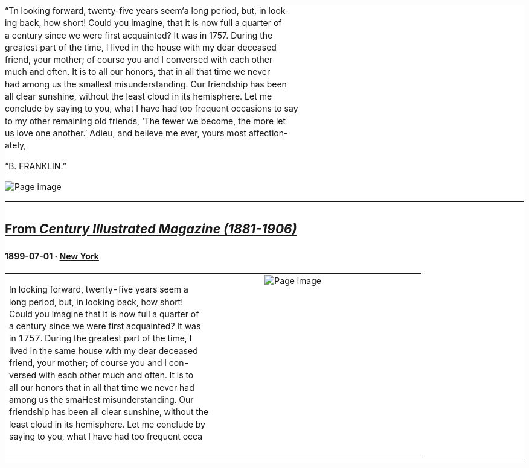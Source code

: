 “Tn looking forward, twenty-five years seem‘a long period, but, in look-  
ing back, how short! Could you imagine, that it is now full a quarter of  
a century since we were first acquainted? It was in 1757. During the  
greatest part of the time, I lived in the house with my dear deceased  
friend, your mother; of course you and I conversed with each other  
much and often. It is to all our honors, that in all that time we never  
had among us the smallest misunderstanding. Our friendship has been  
all clear sunshine, without the least cloud in its hemisphere. Let me  
conclude by saying to you, what I have had too frequent occasions to say  
to my other remaining old friends, ‘The fewer we become, the more let  
us love one another.’ Adieu, and believe me ever, yours most affection-  
ately,  
  
“B. FRANKLIN.”
</td><td style="width: 50%; max-height: 75%; margin: auto; display: block;">
<img alt="Page image" src="https://iiif.archive.org/iiif/sim_pennsylvania-magazine-of-history-and-biography_1899_23_4&#0036;35/pct:27.513228,17.575594,55.677656,43.736501/,600/0/default.jpg"/>
</td>
</tr></table>

---

## [From _Century Illustrated Magazine (1881-1906)_](https://archive.org/details/sim_century-illustrated-monthly-magazine_1899-07_58_3/page/n88/mode/1up?view=theater)

#### 1899-07-01 &middot; [New York](http://dbpedia.org/resource/New_York_City)

<table style="width: 100%;"><tr><td style="width: 50%">

  
  
In looking forward, twenty-five years seem a  
long period, but, in looking back, how short!  
Could you imagine that it is now full a quarter of  
a century since we were first acquainted? It was  
in 1757. During the greatest part of the time, I  
lived in the same house with my dear deceased  
friend, your mother; of course you and I con-  
versed with each other much and often. It is to  
all our honors that in all that time we never had  
among us the smaHest misunderstanding. Our  
friendship has been all clear sunshine, without the  
least cloud in its hemisphere. Let me conclude by  
saying to you, what I have had too frequent occa
</td><td style="width: 50%; max-height: 75%; margin: auto; display: block;">
<img alt="Page image" src="https://iiif.archive.org/iiif/sim_century-illustrated-monthly-magazine_1899-07_58_3&#0036;88/pct:47.405660,73.237179,34.905660,15.117521/600,/0/default.jpg"/>
</td>
</tr></table>

---
